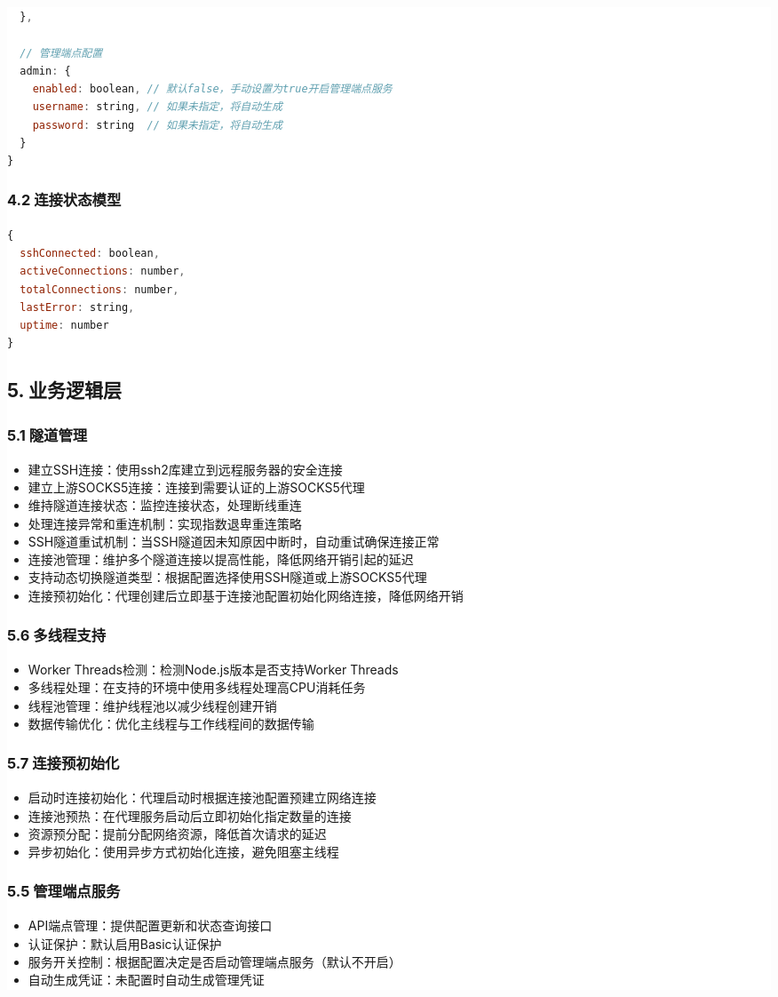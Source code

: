 ```javascript
  },
  
  // 管理端点配置
  admin: {
    enabled: boolean, // 默认false，手动设置为true开启管理端点服务
    username: string, // 如果未指定，将自动生成
    password: string  // 如果未指定，将自动生成
  }
}
```

### 4.2 连接状态模型
```javascript
{
  sshConnected: boolean,
  activeConnections: number,
  totalConnections: number,
  lastError: string,
  uptime: number
}
```

## 5. 业务逻辑层

### 5.1 隧道管理
- 建立SSH连接：使用ssh2库建立到远程服务器的安全连接
- 建立上游SOCKS5连接：连接到需要认证的上游SOCKS5代理
- 维持隧道连接状态：监控连接状态，处理断线重连
- 处理连接异常和重连机制：实现指数退卑重连策略
- SSH隧道重试机制：当SSH隧道因未知原因中断时，自动重试确保连接正常
- 连接池管理：维护多个隧道连接以提高性能，降低网络开销引起的延迟
- 支持动态切换隧道类型：根据配置选择使用SSH隧道或上游SOCKS5代理
- 连接预初始化：代理创建后立即基于连接池配置初始化网络连接，降低网络开销

### 5.6 多线程支持
- Worker Threads检测：检测Node.js版本是否支持Worker Threads
- 多线程处理：在支持的环境中使用多线程处理高CPU消耗任务
- 线程池管理：维护线程池以减少线程创建开销
- 数据传输优化：优化主线程与工作线程间的数据传输

### 5.7 连接预初始化
- 启动时连接初始化：代理启动时根据连接池配置预建立网络连接
- 连接池预热：在代理服务启动后立即初始化指定数量的连接
- 资源预分配：提前分配网络资源，降低首次请求的延迟
- 异步初始化：使用异步方式初始化连接，避免阻塞主线程

### 5.5 管理端点服务
- API端点管理：提供配置更新和状态查询接口
- 认证保护：默认启用Basic认证保护
- 服务开关控制：根据配置决定是否启动管理端点服务（默认不开启）
- 自动生成凭证：未配置时自动生成管理凭证
